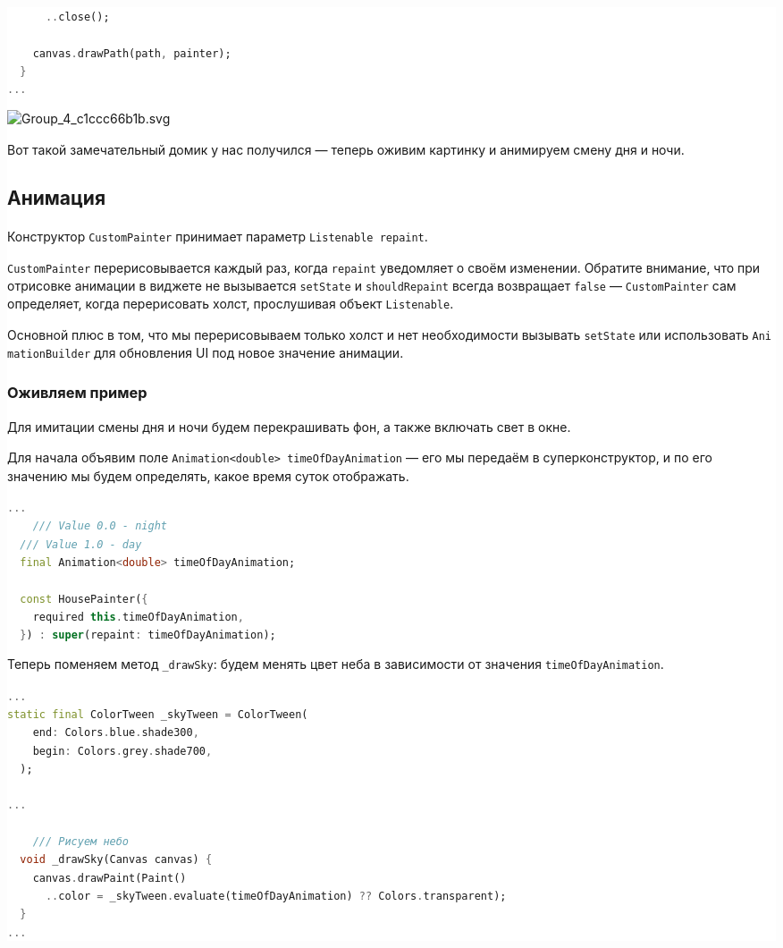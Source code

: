 ```dart
      ..close();

    canvas.drawPath(path, painter);
  }
...
```

![Group_4_c1ccc66b1b.svg](https://yastatic.net/s3/education-portal/media/Group_4_c1ccc66b1b_776155be6c.svg)

Вот такой замечательный домик у нас получился — теперь оживим картинку и анимируем смену дня и ночи. 

## Анимация

Конструктор `CustomPainter` принимает параметр `Listenable repaint`.

`CustomPainter` перерисовывается каждый раз, когда `repaint` уведомляет о своём изменении. Обратите внимание, что при отрисовке анимации в виджете не вызывается `setState` и `shouldRepaint` всегда возвращает `false` — `CustomPainter` сам определяет, когда перерисовать холст, прослушивая объект `Listenable`.

Основной плюс в том, что мы перерисовываем только холст и нет необходимости вызывать `setState` или использовать `AnimationBuilder` для обновления UI под новое значение анимации.

### Оживляем пример

Для имитации смены дня и ночи будем перекрашивать фон, а также включать свет в окне.

Для начала объявим поле `Animation<double> timeOfDayAnimation` — его мы передаём в суперконструктор, и по его значению мы будем определять, какое время суток отображать.

```dart
...  
	/// Value 0.0 - night
  /// Value 1.0 - day
  final Animation<double> timeOfDayAnimation;

  const HousePainter({
    required this.timeOfDayAnimation,
  }) : super(repaint: timeOfDayAnimation);
```

Теперь поменяем метод `_drawSky`: будем менять цвет неба в зависимости от значения `timeOfDayAnimation`.

```dart
...
static final ColorTween _skyTween = ColorTween(
    end: Colors.blue.shade300,
    begin: Colors.grey.shade700,
  );

...

	/// Рисуем небо
  void _drawSky(Canvas canvas) {
    canvas.drawPaint(Paint()
      ..color = _skyTween.evaluate(timeOfDayAnimation) ?? Colors.transparent);
  }
...
```
